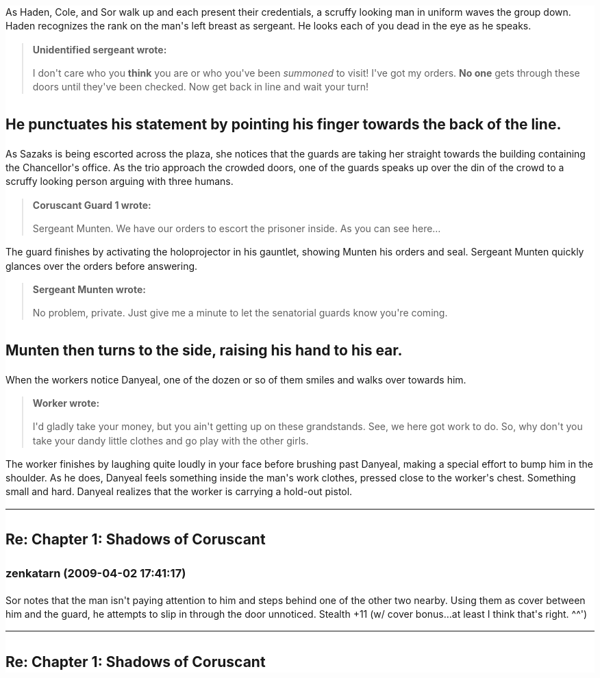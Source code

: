 As Haden, Cole, and Sor walk up and each present their credentials, a scruffy looking man in uniform waves the group down. Haden recognizes the rank on the man's left breast as sergeant. He looks each of you dead in the eye as he speaks.
> **Unidentified sergeant wrote:**
>
> I don&#39;t care who you **think** you are or who you&#39;ve been *summoned* to visit! I&#39;ve got my orders. **No one** gets through these doors until they&#39;ve been checked. Now get back in line and wait your turn!

He punctuates his statement by pointing his finger towards the back of the line.
------------------------------------------------------------------------------------------------------------------------------------------
As Sazaks is being escorted across the plaza, she notices that the guards are taking her straight towards the building containing the Chancellor's office. As the trio approach the crowded doors, one of the guards speaks up over the din of the crowd to a scruffy looking person arguing with three humans.
> **Coruscant Guard 1 wrote:**
>
> Sergeant Munten. We have our orders to escort the prisoner inside. As you can see here&#8230;

The guard finishes by activating the holoprojector in his gauntlet, showing Munten his orders and seal.
Sergeant Munten quickly glances over the orders before answering.
> **Sergeant Munten wrote:**
>
> No problem, private. Just give me a minute to let the senatorial guards know you&#39;re coming.

Munten then turns to the side, raising his hand to his ear.
-----------------------------------------------------------------------------------------------------------------------------------------
When the workers notice Danyeal, one of the dozen or so of them smiles and walks over towards him.
> **Worker wrote:**
>
> I&#39;d gladly take your money, but you ain&#39;t getting up on these grandstands. See, we here got work to do. So, why don&#39;t you take your dandy little clothes and go play with the other girls.

The worker finishes by laughing quite loudly in your face before brushing past Danyeal, making a special effort to bump him in the shoulder. As he does, Danyeal feels something inside the man's work clothes, pressed close to the worker's chest. Something small and hard. Danyeal realizes that the worker is carrying a hold-out pistol.

---

## Re: Chapter 1: Shadows of Coruscant

### **zenkatarn** (2009-04-02 17:41:17)

Sor notes that the man isn't paying attention to him and steps behind one of the other two nearby. Using them as cover between him and the guard, he attempts to slip in through the door unnoticed.
Stealth +11 (w/ cover bonus...at least I think that's right. ^^')

---

## Re: Chapter 1: Shadows of Coruscant
